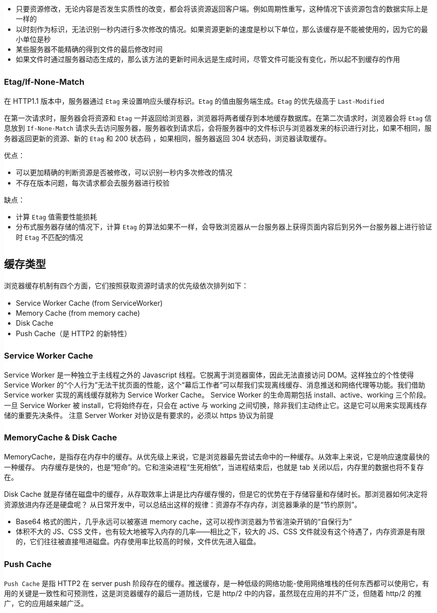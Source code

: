- 只要资源修改，无论内容是否发生实质性的改变，都会将该资源返回客户端。例如周期性重写，这种情况下该资源包含的数据实际上是一样的
- 以时刻作为标识，无法识别一秒内进行多次修改的情况。如果资源更新的速度是秒以下单位，那么该缓存是不能被使用的，因为它的最小单位是秒
- 某些服务器不能精确的得到文件的最后修改时间
- 如果文件时通过服务器动态生成的，那么该方法的更新时间永远是生成时间，尽管文件可能没有变化，所以起不到缓存的作用

### Etag/If-None-Match

在 HTTP1.1 版本中，服务器通过 `Etag` 来设置响应头缓存标识。`Etag` 的值由服务端生成。`Etag` 的优先级高于 `Last-Modified`

在第一次请求时，服务器会将资源和 `Etag` 一并返回给浏览器，浏览器将两者缓存到本地缓存数据库。在第二次请求时，浏览器会将 `Etag` 信息放到 `If-None-Match` 请求头去访问服务器，服务器收到请求后，会将服务器中的文件标识与浏览器发来的标识进行对比，如果不相同，服务器返回更新的资源、新的 `Etag` 和 200 状态码 ，如果相同，服务器返回 304 状态码，浏览器读取缓存。

优点：

- 可以更加精确的判断资源是否被修改，可以识别一秒内多次修改的情况
- 不存在版本问题，每次请求都会去服务器进行校验

缺点：

- 计算 `Etag` 值需要性能损耗
- 分布式服务器存储的情况下，计算 `Etag` 的算法如果不一样，会导致浏览器从一台服务器上获得页面内容后到另外一台服务器上进行验证时 `Etag` 不匹配的情况

## 缓存类型

浏览器缓存机制有四个方面，它们按照获取资源时请求的优先级依次排列如下：

- Service Worker Cache (from ServiceWorker)
- Memory Cache (from memory cache)
- Disk Cache
- Push Cache（是 HTTP2 的新特性）

### Service Worker Cache

Service Worker 是一种独立于主线程之外的 Javascript 线程。它脱离于浏览器窗体，因此无法直接访问 DOM。这样独立的个性使得 Service Worker 的“个人行为”无法干扰页面的性能，这个“幕后工作者”可以帮我们实现离线缓存、消息推送和网络代理等功能。我们借助 Service worker 实现的离线缓存就称为 Service Worker Cache。
Service Worker 的生命周期包括 install、active、working 三个阶段。一旦 Service Worker 被 install，它将始终存在，只会在 active 与 working 之间切换，除非我们主动终止它。这是它可以用来实现离线存储的重要先决条件。
注意 Server Worker 对协议是有要求的，必须以 https 协议为前提

### MemoryCache & Disk Cache

MemoryCache，是指存在内存中的缓存。从优先级上来说，它是浏览器最先尝试去命中的一种缓存。从效率上来说，它是响应速度最快的一种缓存。
内存缓存是快的，也是“短命”的。它和渲染进程“生死相依”，当进程结束后，也就是 tab 关闭以后，内存里的数据也将不复存在。

Disk Cache 就是存储在磁盘中的缓存，从存取效率上讲是比内存缓存慢的，但是它的优势在于存储容量和存储时长。那浏览器如何决定将资源放进内存还是硬盘呢？
从日常开发中，可以总结出这样的规律：资源存不存内存，浏览器秉承的是“节约原则”。

- Base64 格式的图片，几乎永远可以被塞进 memory cache，这可以视作浏览器为节省渲染开销的“自保行为”
- 体积不大的 JS、CSS 文件，也有较大地被写入内存的几率——相比之下，较大的 JS、CSS 文件就没有这个待遇了，内存资源是有限的，它们往往被直接甩进磁盘。内存使用率比较高的时候，文件优先进入磁盘。

### Push Cache

`Push Cache` 是指 HTTP2 在 server push 阶段存在的缓存。推送缓存，是一种低级的网络功能-使用网络堆栈的任何东西都可以使用它，有用的关键是一致性和可预测性，这是浏览器缓存的最后一道防线，它是 http/2 中的内容，虽然现在应用的并不广泛，但随着 http/2 的推广，它的应用越来越广泛。
